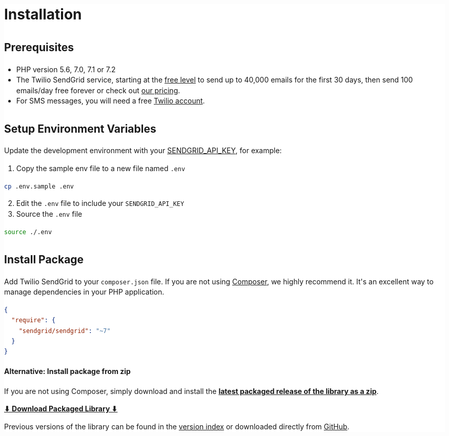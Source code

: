 <a name="installation"></a>
# Installation

## Prerequisites

- PHP version 5.6, 7.0, 7.1 or 7.2
- The Twilio SendGrid service, starting at the [free level](https://sendgrid.com/free?source=sendgrid-php) to send up to 40,000 emails for the first 30 days, then send 100 emails/day free forever or check out [our pricing](https://sendgrid.com/pricing?source=sendgrid-php).
- For SMS messages, you will need a free [Twilio account](https://www.twilio.com/try-twilio?source=sendgrid-php).

## Setup Environment Variables

Update the development environment with your [SENDGRID_API_KEY](https://app.sendgrid.com/settings/api_keys), for example:

1. Copy the sample env file to a new file named `.env`
```bash
cp .env.sample .env
```
2. Edit the `.env` file to include your `SENDGRID_API_KEY`
3. Source the `.env` file
```bash
source ./.env
```

## Install Package

Add Twilio SendGrid to your `composer.json` file. If you are not using [Composer](http://getcomposer.org), we highly recommend it. It's an excellent way to manage dependencies in your PHP application.

```json
{
  "require": {
    "sendgrid/sendgrid": "~7"
  }
}
```

#### Alternative: Install package from zip

If you are not using Composer, simply download and install the **[latest packaged release of the library as a zip](https://github.com/sendgrid/sendgrid-php/releases/download/v7.3.0/sendgrid-php.zip)**.

[**⬇︎ Download Packaged Library ⬇︎**](https://github.com/sendgrid/sendgrid-php/releases/download/v7.3.0/sendgrid-php.zip)

Previous versions of the library can be found in the [version index](https://sendgrid-open-source.s3.amazonaws.com/index.html) or downloaded directly from [GitHub](https://github.com/sendgrid/sendgrid-php/releases).

